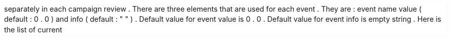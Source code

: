 separately
in
each
campaign
review
.
There
are
three
elements
that
are
used
for
each
event
.
They
are
:
event
name
value
(
default
:
0
.
0
)
and
info
(
default
:
"
"
)
.
Default
value
for
event
value
is
0
.
0
.
Default
value
for
event
info
is
empty
string
.
Here
is
the
list
of
current
